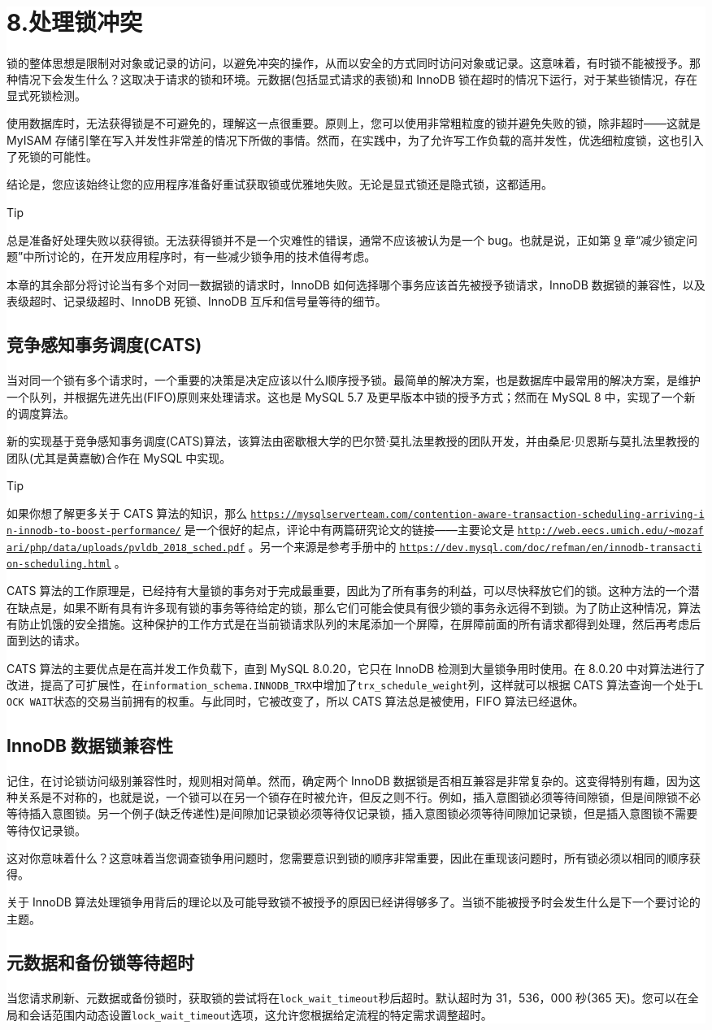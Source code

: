 # 8.处理锁冲突

锁的整体思想是限制对对象或记录的访问，以避免冲突的操作，从而以安全的方式同时访问对象或记录。这意味着，有时锁不能被授予。那种情况下会发生什么？这取决于请求的锁和环境。元数据(包括显式请求的表锁)和 InnoDB 锁在超时的情况下运行，对于某些锁情况，存在显式死锁检测。

使用数据库时，无法获得锁是不可避免的，理解这一点很重要。原则上，您可以使用非常粗粒度的锁并避免失败的锁，除非超时——这就是 MyISAM 存储引擎在写入并发性非常差的情况下所做的事情。然而，在实践中，为了允许写工作负载的高并发性，优选细粒度锁，这也引入了死锁的可能性。

结论是，您应该始终让您的应用程序准备好重试获取锁或优雅地失败。无论是显式锁还是隐式锁，这都适用。

Tip

总是准备好处理失败以获得锁。无法获得锁并不是一个灾难性的错误，通常不应该被认为是一个 bug。也就是说，正如第 [9](09.html) 章“减少锁定问题”中所讨论的，在开发应用程序时，有一些减少锁争用的技术值得考虑。

本章的其余部分将讨论当有多个对同一数据锁的请求时，InnoDB 如何选择哪个事务应该首先被授予锁请求，InnoDB 数据锁的兼容性，以及表级超时、记录级超时、InnoDB 死锁、InnoDB 互斥和信号量等待的细节。

## 竞争感知事务调度(CATS)

当对同一个锁有多个请求时，一个重要的决策是决定应该以什么顺序授予锁。最简单的解决方案，也是数据库中最常用的解决方案，是维护一个队列，并根据先进先出(FIFO)原则来处理请求。这也是 MySQL 5.7 及更早版本中锁的授予方式；然而在 MySQL 8 中，实现了一个新的调度算法。

新的实现基于竞争感知事务调度(CATS)算法，该算法由密歇根大学的巴尔赞·莫扎法里教授的团队开发，并由桑尼·贝恩斯与莫扎法里教授的团队(尤其是黄嘉敏)合作在 MySQL 中实现。

Tip

如果你想了解更多关于 CATS 算法的知识，那么 [`https://mysqlserverteam.com/contention-aware-transaction-scheduling-arriving-in-innodb-to-boost-performance/`](https://mysqlserverteam.com/contention-aware-transaction-scheduling-arriving-in-innodb-to-boost-performance/) 是一个很好的起点，评论中有两篇研究论文的链接——主要论文是 [`http://web.eecs.umich.edu/~mozafari/php/data/uploads/pvldb_2018_sched.pdf`](http://web.eecs.umich.edu/%257Emozafari/php/data/uploads/pvldb_2018_sched.pdf) 。另一个来源是参考手册中的 [`https://dev.mysql.com/doc/refman/en/innodb-transaction-scheduling.html`](https://dev.mysql.com/doc/refman/en/innodb-transaction-scheduling.html) 。

CATS 算法的工作原理是，已经持有大量锁的事务对于完成最重要，因此为了所有事务的利益，可以尽快释放它们的锁。这种方法的一个潜在缺点是，如果不断有具有许多现有锁的事务等待给定的锁，那么它们可能会使具有很少锁的事务永远得不到锁。为了防止这种情况，算法有防止饥饿的安全措施。这种保护的工作方式是在当前锁请求队列的末尾添加一个屏障，在屏障前面的所有请求都得到处理，然后再考虑后面到达的请求。

CATS 算法的主要优点是在高并发工作负载下，直到 MySQL 8.0.20，它只在 InnoDB 检测到大量锁争用时使用。在 8.0.20 中对算法进行了改进，提高了可扩展性，在`information_schema.INNODB_TRX`中增加了`trx_schedule_weight`列，这样就可以根据 CATS 算法查询一个处于`LOCK WAIT`状态的交易当前拥有的权重。与此同时，它被改变了，所以 CATS 算法总是被使用，FIFO 算法已经退休。

## InnoDB 数据锁兼容性

记住，在讨论锁访问级别兼容性时，规则相对简单。然而，确定两个 InnoDB 数据锁是否相互兼容是非常复杂的。这变得特别有趣，因为这种关系是不对称的，也就是说，一个锁可以在另一个锁存在时被允许，但反之则不行。例如，插入意图锁必须等待间隙锁，但是间隙锁不必等待插入意图锁。另一个例子(缺乏传递性)是间隙加记录锁必须等待仅记录锁，插入意图锁必须等待间隙加记录锁，但是插入意图锁不需要等待仅记录锁。

这对你意味着什么？这意味着当您调查锁争用问题时，您需要意识到锁的顺序非常重要，因此在重现该问题时，所有锁必须以相同的顺序获得。

关于 InnoDB 算法处理锁争用背后的理论以及可能导致锁不被授予的原因已经讲得够多了。当锁不能被授予时会发生什么是下一个要讨论的主题。

## 元数据和备份锁等待超时

当您请求刷新、元数据或备份锁时，获取锁的尝试将在`lock_wait_timeout`秒后超时。默认超时为 31，536，000 秒(365 天)。您可以在全局和会话范围内动态设置`lock_wait_timeout`选项，这允许您根据给定流程的特定需求调整超时。
